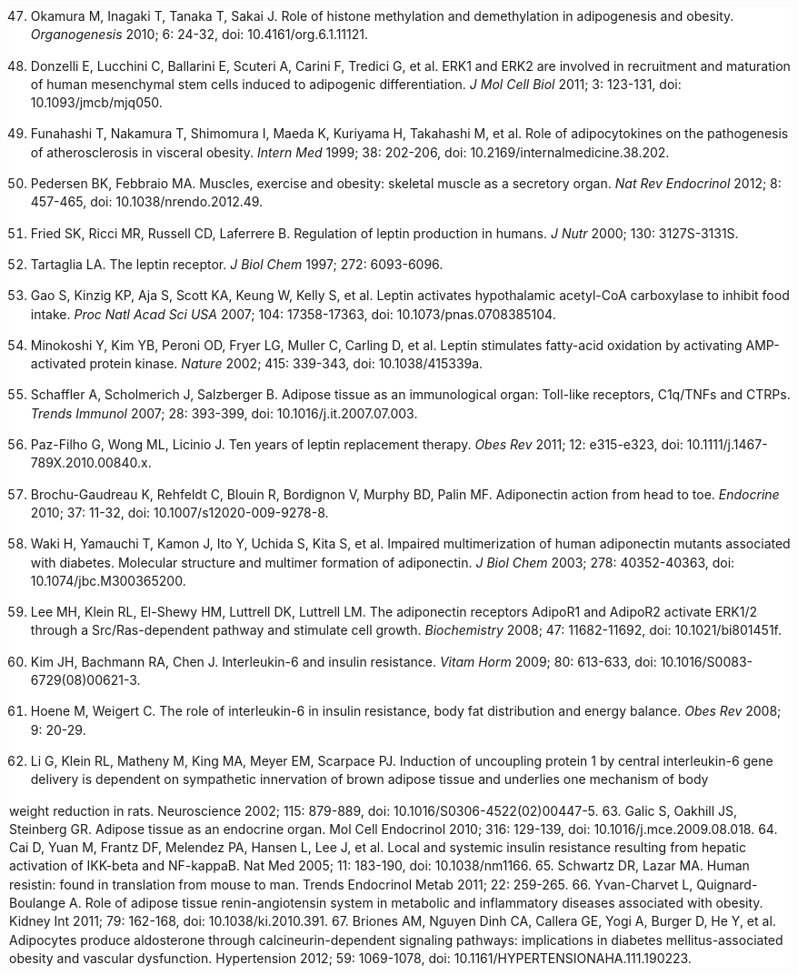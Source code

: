 47. Okamura M, Inagaki T, Tanaka T, Sakai J. Role of histone methylation and demethylation in adipogenesis and obesity. *Organogenesis* 2010; 6: 24-32, doi: 10.4161/org.6.1.11121.

48. Donzelli E, Lucchini C, Ballarini E, Scuteri A, Carini F, Tredici G, et al. ERK1 and ERK2 are involved in recruitment and maturation of human mesenchymal stem cells induced to adipogenic differentiation. *J Mol Cell Biol* 2011; 3: 123-131, doi: 10.1093/jmcb/mjq050.

49. Funahashi T, Nakamura T, Shimomura I, Maeda K, Kuriyama H, Takahashi M, et al. Role of adipocytokines on the pathogenesis of atherosclerosis in visceral obesity. *Intern Med* 1999; 38: 202-206, doi: 10.2169/internalmedicine.38.202.

50. Pedersen BK, Febbraio MA. Muscles, exercise and obesity: skeletal muscle as a secretory organ. *Nat Rev Endocrinol* 2012; 8: 457-465, doi: 10.1038/nrendo.2012.49.

51. Fried SK, Ricci MR, Russell CD, Laferrere B. Regulation of leptin production in humans. *J Nutr* 2000; 130: 3127S-3131S.

52. Tartaglia LA. The leptin receptor. *J Biol Chem* 1997; 272: 6093-6096.

53. Gao S, Kinzig KP, Aja S, Scott KA, Keung W, Kelly S, et al. Leptin activates hypothalamic acetyl-CoA carboxylase to inhibit food intake. *Proc Natl Acad Sci USA* 2007; 104: 17358-17363, doi: 10.1073/pnas.0708385104.

54. Minokoshi Y, Kim YB, Peroni OD, Fryer LG, Muller C, Carling D, et al. Leptin stimulates fatty-acid oxidation by activating AMP-activated protein kinase. *Nature* 2002; 415: 339-343, doi: 10.1038/415339a.

55. Schaffler A, Scholmerich J, Salzberger B. Adipose tissue as an immunological organ: Toll-like receptors, C1q/TNFs and CTRPs. *Trends Immunol* 2007; 28: 393-399, doi: 10.1016/j.it.2007.07.003.

56. Paz-Filho G, Wong ML, Licinio J. Ten years of leptin replacement therapy. *Obes Rev* 2011; 12: e315-e323, doi: 10.1111/j.1467-789X.2010.00840.x.

57. Brochu-Gaudreau K, Rehfeldt C, Blouin R, Bordignon V, Murphy BD, Palin MF. Adiponectin action from head to toe. *Endocrine* 2010; 37: 11-32, doi: 10.1007/s12020-009-9278-8.

58. Waki H, Yamauchi T, Kamon J, Ito Y, Uchida S, Kita S, et al. Impaired multimerization of human adiponectin mutants associated with diabetes. Molecular structure and multimer formation of adiponectin. *J Biol Chem* 2003; 278: 40352-40363, doi: 10.1074/jbc.M300365200.

59. Lee MH, Klein RL, El-Shewy HM, Luttrell DK, Luttrell LM. The adiponectin receptors AdipoR1 and AdipoR2 activate ERK1/2 through a Src/Ras-dependent pathway and stimulate cell growth. *Biochemistry* 2008; 47: 11682-11692, doi: 10.1021/bi801451f.

60. Kim JH, Bachmann RA, Chen J. Interleukin-6 and insulin resistance. *Vitam Horm* 2009; 80: 613-633, doi: 10.1016/S0083-6729(08)00621-3.

61. Hoene M, Weigert C. The role of interleukin-6 in insulin resistance, body fat distribution and energy balance. *Obes Rev* 2008; 9: 20-29.

62. Li G, Klein RL, Matheny M, King MA, Meyer EM, Scarpace PJ. Induction of uncoupling protein 1 by central interleukin-6 gene delivery is dependent on sympathetic innervation of brown adipose tissue and underlies one mechanism of body

weight reduction in rats. Neuroscience 2002; 115: 879-889, doi: 10.1016/S0306-4522(02)00447-5.
63. Galic S, Oakhill JS, Steinberg GR. Adipose tissue as an endocrine organ. Mol Cell Endocrinol 2010; 316: 129-139, doi: 10.1016/j.mce.2009.08.018.
64. Cai D, Yuan M, Frantz DF, Melendez PA, Hansen L, Lee J, et al. Local and systemic insulin resistance resulting from hepatic activation of IKK-beta and NF-kappaB. Nat Med 2005; 11: 183-190, doi: 10.1038/nm1166.
65. Schwartz DR, Lazar MA. Human resistin: found in translation from mouse to man. Trends Endocrinol Metab 2011; 22: 259-265.
66. Yvan-Charvet L, Quignard-Boulange A. Role of adipose tissue renin-angiotensin system in metabolic and inflammatory diseases associated with obesity. Kidney Int 2011; 79: 162-168, doi: 10.1038/ki.2010.391.
67. Briones AM, Nguyen Dinh CA, Callera GE, Yogi A, Burger D, He Y, et al. Adipocytes produce aldosterone through calcineurin-dependent signaling pathways: implications in diabetes mellitus-associated obesity and vascular dysfunction. Hypertension 2012; 59: 1069-1078, doi: 10.1161/HYPERTENSIONAHA.111.190223.